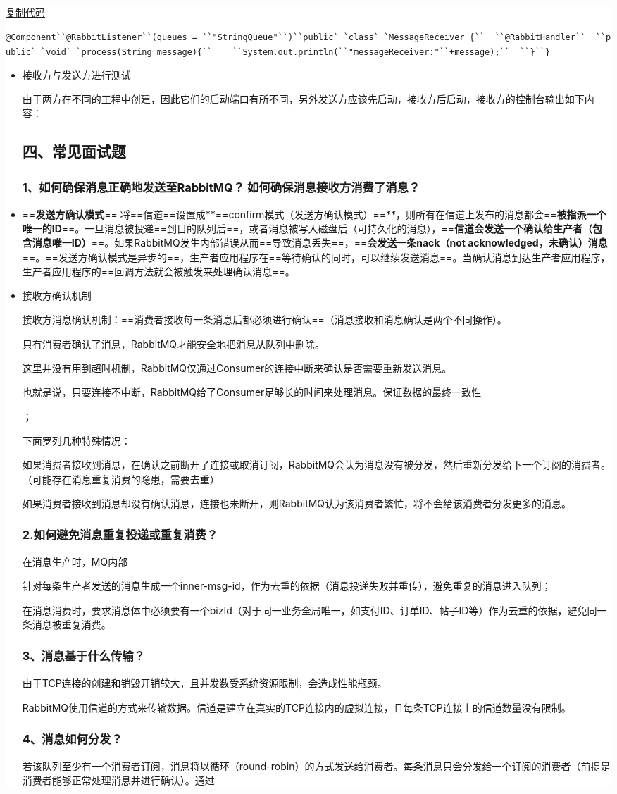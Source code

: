 [复制代码](#)

```
@Component``@RabbitListener``(queues = ``"StringQueue"``)``public` `class` `MessageReceiver {``  ``@RabbitHandler``  ``public` `void` `process(String message){``    ``System.out.println(``"messageReceiver:"``+message);``  ``}``}
```

- 接收方与发送方进行测试

  由于两方在不同的工程中创建，因此它们的启动端口有所不同，另外发送方应该先启动，接收方后启动，接收方的控制台输出如下内容：

  

  ## 四、常见面试题

  ### 1、如何确保消息正确地发送至RabbitMQ？ 如何确保消息接收方消费了消息？

- ==**发送方确认模式**==
  将==信道==设置成**==confirm模式（发送方确认模式）==**，则所有在信道上发布的消息都会==**被指派一个唯一的ID**==。一旦消息被投递==到目的队列后==，或者消息被写入磁盘后（可持久化的消息），==**信道会发送一个确认给生产者（包含消息唯一ID）**==。如果RabbitMQ发生内部错误从而==导致消息丢失==，==**会发送一条nack（not acknowledged，未确认）消息**==。==发送方确认模式是异步的==，生产者应用程序在==等待确认的同时，可以继续发送消息==。当确认消息到达生产者应用程序，生产者应用程序的==回调方法就会被触发来处理确认消息==。 

- 接收方确认机制

  接收方消息确认机制：==消费者接收每一条消息后都必须进行确认==（消息接收和消息确认是两个不同操作）。

  只有消费者确认了消息，RabbitMQ才能安全地把消息从队列中删除。

  这里并没有用到超时机制，RabbitMQ仅通过Consumer的连接中断来确认是否需要重新发送消息。

  也就是说，只要连接不中断，RabbitMQ给了Consumer足够长的时间来处理消息。保证数据的最终一致性

  ；

  下面罗列几种特殊情况：

  如果消费者接收到消息，在确认之前断开了连接或取消订阅，RabbitMQ会认为消息没有被分发，然后重新分发给下一个订阅的消费者。（可能存在消息重复消费的隐患，需要去重）

  如果消费者接收到消息却没有确认消息，连接也未断开，则RabbitMQ认为该消费者繁忙，将不会给该消费者分发更多的消息。

  ### 2.如何避免消息重复投递或重复消费？

   在消息生产时，MQ内部

  针对每条生产者发送的消息生成一个inner-msg-id，作为去重的依据（消息投递失败并重传），避免重复的消息进入队列；

   在消息消费时，要求消息体中必须要有一个bizId（对于同一业务全局唯一，如支付ID、订单ID、帖子ID等）作为去重的依据，避免同一条消息被重复消费。

  ### 3、消息基于什么传输？

   由于TCP连接的创建和销毁开销较大，且并发数受系统资源限制，会造成性能瓶颈。

  RabbitMQ使用信道的方式来传输数据。信道是建立在真实的TCP连接内的虚拟连接，且每条TCP连接上的信道数量没有限制。

  ### 4、消息如何分发？

   若该队列至少有一个消费者订阅，消息将以循环（round-robin）的方式发送给消费者。每条消息只会分发给一个订阅的消费者（前提是消费者能够正常处理消息并进行确认）。通过
